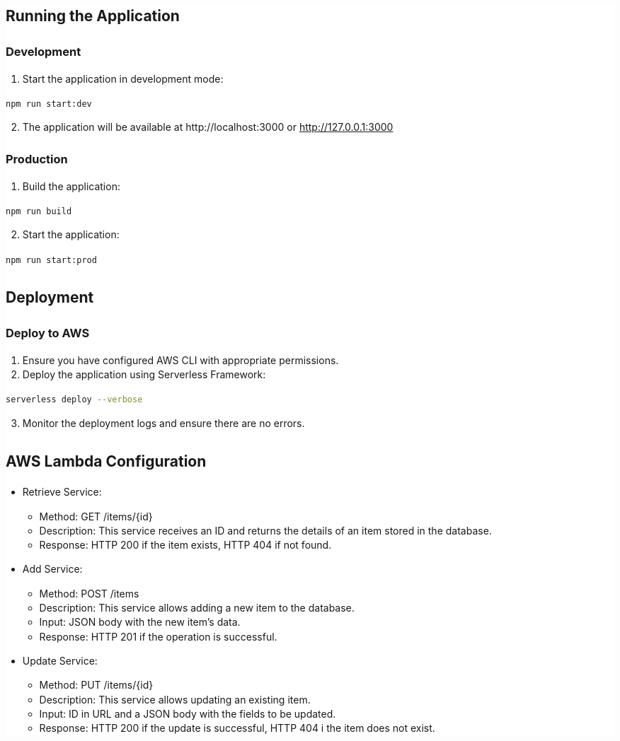 ## Running the Application

### Development
1. Start the application in development mode:
```bash
npm run start:dev
```

2. The application will be available at http://localhost:3000 or http://127.0.0.1:3000


### Production
1. Build the application:
```bash
npm run build
```

2. Start the application:
```bash
npm run start:prod
```

## Deployment

### Deploy to AWS

1. Ensure you have configured AWS CLI with appropriate permissions.
2. Deploy the application using Serverless Framework:
```bash
serverless deploy --verbose
```

3. Monitor the deployment logs and ensure there are no errors.



## AWS Lambda Configuration
- Retrieve Service:
  - Method: GET /items/{id}
  - Description: This service receives an ID and returns the details of an item stored in the database.
  - Response: HTTP 200 if the item exists, HTTP 404 if not found.

- Add Service:
  - Method: POST /items
  - Description: This service allows adding a new item to the database.
  - Input: JSON body with the new item’s data.
  - Response: HTTP 201 if the operation is successful.

- Update Service:
  - Method: PUT /items/{id}
  - Description: This service allows updating an existing item.
  - Input: ID in URL and a JSON body with the fields to be updated.
  - Response: HTTP 200 if the update is successful, HTTP 404 i the item does not exist.
